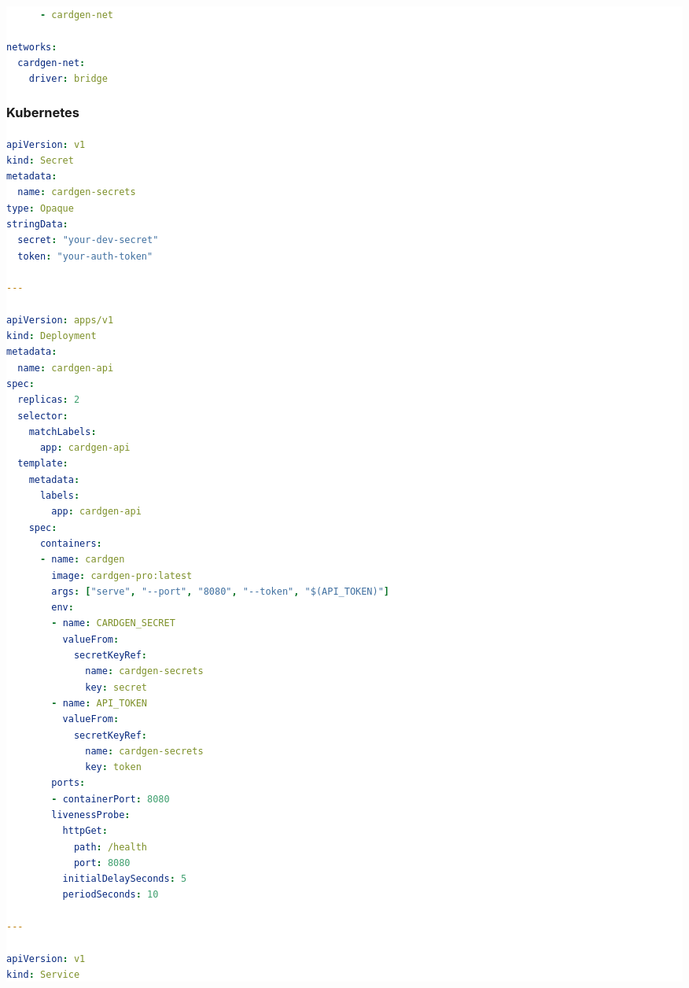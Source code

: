 ```yaml
      - cardgen-net

networks:
  cardgen-net:
    driver: bridge
```

### Kubernetes

```yaml
apiVersion: v1
kind: Secret
metadata:
  name: cardgen-secrets
type: Opaque
stringData:
  secret: "your-dev-secret"
  token: "your-auth-token"

---

apiVersion: apps/v1
kind: Deployment
metadata:
  name: cardgen-api
spec:
  replicas: 2
  selector:
    matchLabels:
      app: cardgen-api
  template:
    metadata:
      labels:
        app: cardgen-api
    spec:
      containers:
      - name: cardgen
        image: cardgen-pro:latest
        args: ["serve", "--port", "8080", "--token", "$(API_TOKEN)"]
        env:
        - name: CARDGEN_SECRET
          valueFrom:
            secretKeyRef:
              name: cardgen-secrets
              key: secret
        - name: API_TOKEN
          valueFrom:
            secretKeyRef:
              name: cardgen-secrets
              key: token
        ports:
        - containerPort: 8080
        livenessProbe:
          httpGet:
            path: /health
            port: 8080
          initialDelaySeconds: 5
          periodSeconds: 10

---

apiVersion: v1
kind: Service
```